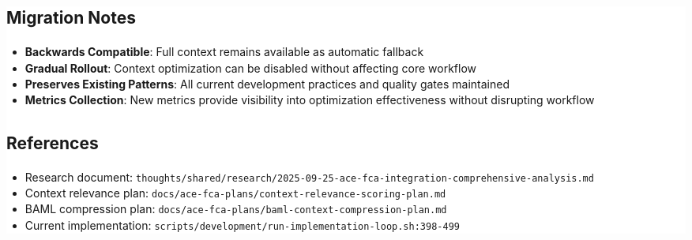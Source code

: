 ## Migration Notes

- **Backwards Compatible**: Full context remains available as automatic fallback
- **Gradual Rollout**: Context optimization can be disabled without affecting core workflow
- **Preserves Existing Patterns**: All current development practices and quality gates maintained
- **Metrics Collection**: New metrics provide visibility into optimization effectiveness without disrupting workflow

## References

- Research document: `thoughts/shared/research/2025-09-25-ace-fca-integration-comprehensive-analysis.md`
- Context relevance plan: `docs/ace-fca-plans/context-relevance-scoring-plan.md`
- BAML compression plan: `docs/ace-fca-plans/baml-context-compression-plan.md`
- Current implementation: `scripts/development/run-implementation-loop.sh:398-499`